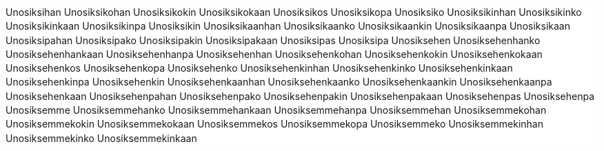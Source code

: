 Unosiksihan
Unosiksikohan
Unosiksikokin
Unosiksikokaan
Unosiksikos
Unosiksikopa
Unosiksiko
Unosiksikinhan
Unosiksikinko
Unosiksikinkaan
Unosiksikinpa
Unosiksikin
Unosiksikaanhan
Unosiksikaanko
Unosiksikaankin
Unosiksikaanpa
Unosiksikaan
Unosiksipahan
Unosiksipako
Unosiksipakin
Unosiksipakaan
Unosiksipas
Unosiksipa
Unosiksehen
Unosiksehenhanko
Unosiksehenhankaan
Unosiksehenhanpa
Unosiksehenhan
Unosiksehenkohan
Unosiksehenkokin
Unosiksehenkokaan
Unosiksehenkos
Unosiksehenkopa
Unosiksehenko
Unosiksehenkinhan
Unosiksehenkinko
Unosiksehenkinkaan
Unosiksehenkinpa
Unosiksehenkin
Unosiksehenkaanhan
Unosiksehenkaanko
Unosiksehenkaankin
Unosiksehenkaanpa
Unosiksehenkaan
Unosiksehenpahan
Unosiksehenpako
Unosiksehenpakin
Unosiksehenpakaan
Unosiksehenpas
Unosiksehenpa
Unosiksemme
Unosiksemmehanko
Unosiksemmehankaan
Unosiksemmehanpa
Unosiksemmehan
Unosiksemmekohan
Unosiksemmekokin
Unosiksemmekokaan
Unosiksemmekos
Unosiksemmekopa
Unosiksemmeko
Unosiksemmekinhan
Unosiksemmekinko
Unosiksemmekinkaan